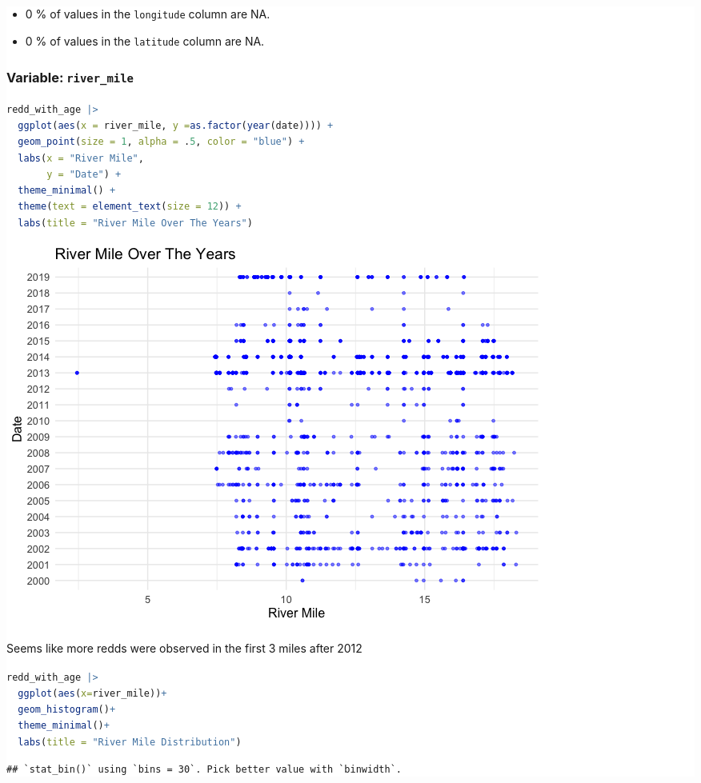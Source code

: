 - 0 % of values in the `longitude` column are NA.

- 0 % of values in the `latitude` column are NA.

### Variable: `river_mile`

``` r
redd_with_age |> 
  ggplot(aes(x = river_mile, y =as.factor(year(date)))) +
  geom_point(size = 1, alpha = .5, color = "blue") + 
  labs(x = "River Mile", 
       y = "Date") +
  theme_minimal() + 
  theme(text = element_text(size = 12)) +
  labs(title = "River Mile Over The Years")
```

![](clear_creek_redds_survey_qc_files/figure-gfm/unnamed-chunk-27-1.png)

Seems like more redds were observed in the first 3 miles after 2012

``` r
redd_with_age |> 
  ggplot(aes(x=river_mile))+
  geom_histogram()+
  theme_minimal()+
  labs(title = "River Mile Distribution")
```

    ## `stat_bin()` using `bins = 30`. Pick better value with `binwidth`.
